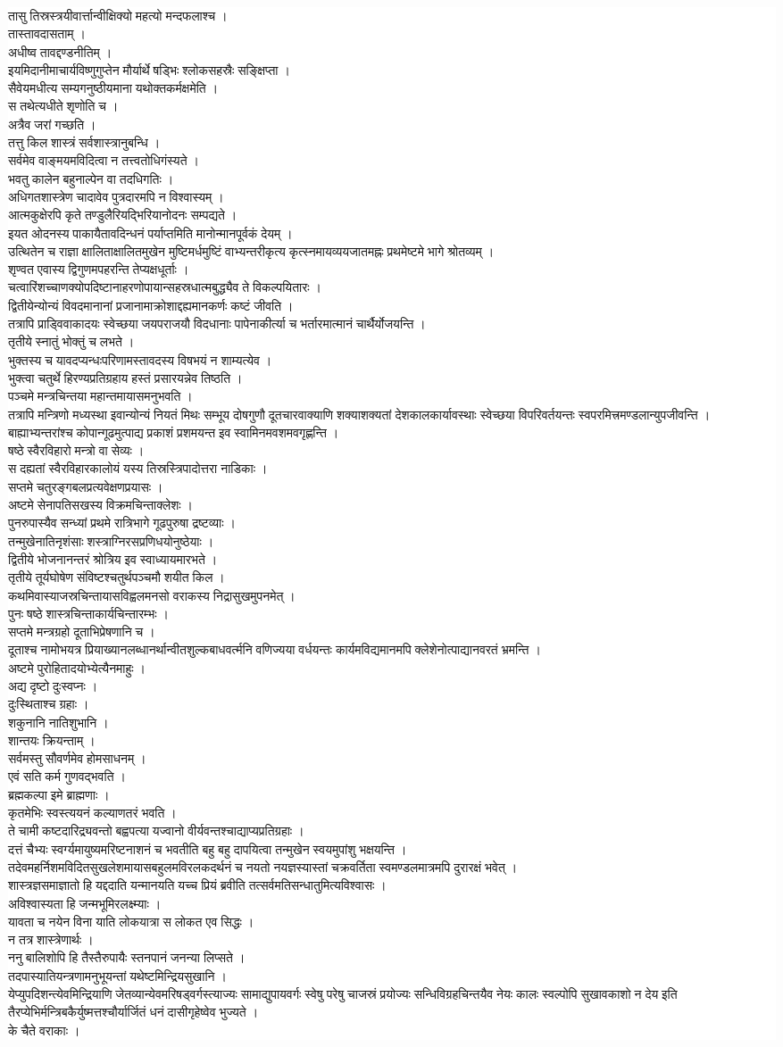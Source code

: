 तासु तिस्रस्त्रयीवार्त्तान्वीक्षिक्यो महत्यो मन्दफलाश्च ।  
तास्तावदासताम् ।  
अधीष्व तावद्दण्डनीतिम् ।  
इयमिदानीमाचार्यविष्णुगुप्तेन मौर्यार्थे षड्भिः श्लोकसहस्रैः सङ्क्षिप्ता ।  
सैवेयमधीत्य सम्यगनुष्ठीयमाना यथोक्तकर्मक्षमेति ।  
स तथेत्यधीते शृणोति च ।  
अत्रैव जरां गच्छति ।  
तत्तु किल शास्त्रं सर्वशास्त्रानुबन्धि ।  
सर्वमेव वाङ्मयमविदित्वा न तत्त्वतोधिगंस्यते ।  
भवतु कालेन बहुनाल्पेन वा तदधिगतिः ।  
अधिगतशास्त्रेण चादावेव पुत्रदारमपि न विश्वास्यम् ।  
आत्मकुक्षेरपि कृते तण्डुलैरियद्भिरियानोदनः सम्पद्यते ।  
इयत ओदनस्य पाकायैतावदिन्धनं पर्याप्तमिति मानोन्मानपूर्वकं देयम् ।  
उत्थितेन च राज्ञा क्षालिताक्षालितमुखेन मुष्टिमर्धमुष्टिं वाभ्यन्तरीकृत्य कृत्स्नमायव्ययजातमह्नः प्रथमेष्टमे भागे श्रोतव्यम् ।  
शृण्वत एवास्य द्विगुणमपहरन्ति तेप्यक्षधूर्ताः ।  
चत्वारिंशच्चाणक्योपदिष्टानाहरणोपायान्सहस्रधात्मबुद्ध्यैव ते विकल्पयितारः ।  
द्वितीयेन्योन्यं विवदमानानां प्रजानामाक्रोशाद्दह्यमानकर्णः कष्टं जीवति ।  
तत्रापि प्राड्विवाकादयः स्वेच्छया जयपराजयौ विदधानाः पापेनाकीर्त्या च भर्तारमात्मानं चार्थैर्योजयन्ति ।  
तृतीये स्नातुं भोक्तुं च लभते ।  
भुक्तस्य च यावदप्यन्धःपरिणामस्तावदस्य विषभयं न शाम्यत्येव ।  
भुक्त्वा चतुर्थे हिरण्यप्रतिग्रहाय हस्तं प्रसारयन्नेव तिष्ठति ।  
पञ्चमे मन्त्रचिन्तया महान्तमायासमनुभवति ।  
तत्रापि मन्त्रिणो मध्यस्था इवान्योन्यं नियतं मिथः सम्भूय दोषगुणौ दूतचारवाक्याणि शक्याशक्यतां देशकालकार्यावस्थाः स्वेच्छया विपरिवर्तयन्तः स्वपरमित्त्रमण्डलान्युपजीवन्ति ।  
बाह्याभ्यन्तरांश्च कोपान्गूढमुत्पाद्य प्रकाशं प्रशमयन्त इव स्वामिनमवशमवगृह्णन्ति ।  
षष्ठे स्वैरविहारो मन्त्रो वा सेव्यः ।  
स दह्यतां स्वैरविहारकालोयं यस्य तिस्रस्त्रिपादोत्तरा नाडिकाः ।  
सप्तमे चतुरङ्गबलप्रत्यवेक्षणप्रयासः ।  
अष्टमे सेनापतिसखस्य विक्रमचिन्ताक्लेशः ।  
पुनरुपास्यैव सन्ध्यां प्रथमे रात्रिभागे गूढपुरुषा द्रष्टव्याः ।  
तन्मुखेनातिनृशंसाः शस्त्राग्निरसप्रणिधयोनुष्ठेयाः ।  
द्वितीये भोजनानन्तरं श्रोत्रिय इव स्वाध्यायमारभते ।  
तृतीये तूर्यघोषेण संविष्टश्चतुर्थपञ्चमौ शयीत किल ।  
कथमिवास्याजस्रचिन्तायासविह्वलमनसो वराकस्य निद्रासुखमुपनमेत् ।  
पुनः षष्ठे शास्त्रचिन्ताकार्यचिन्तारम्भः ।  
सप्तमे मन्त्रग्रहो दूताभिप्रेषणानि च ।  
दूताश्च नामोभयत्र प्रियाख्यानलब्धानर्थान्वीतशुल्कबाधवर्त्मनि वणिज्यया वर्धयन्तः कार्यमविद्यमानमपि क्लेशेनोत्पाद्यानवरतं भ्रमन्ति ।  
अष्टमे पुरोहितादयोभ्येत्यैनमाहुः ।  
अद्य दृष्टो दुःस्वप्नः ।  
दुःस्थिताश्च ग्रहाः ।  
शकुनानि नातिशुभानि ।  
शान्तयः क्रियन्ताम् ।  
सर्वमस्तु सौवर्णमेव होमसाधनम् ।  
एवं सति कर्म गुणवद्भवति ।  
ब्रह्मकल्पा इमे ब्राह्मणाः ।  
कृतमेभिः स्वस्त्ययनं कल्याणतरं भवति ।  
ते चामी कष्टदारिद्र्यवन्तो बह्वपत्या यज्वानो वीर्यवन्तश्चाद्याप्यप्रतिग्रहाः ।  
दत्तं चैभ्यः स्वर्ग्यमायुष्यमरिष्टनाशनं च भवतीति बहु बहु दापयित्वा तन्मुखेन स्वयमुपांशु भक्षयन्ति ।  
तदेवमहर्निशमविदितसुखलेशमायासबहुलमविरलकदर्थनं च नयतो नयज्ञस्यास्तां चक्रवर्तिता स्वमण्डलमात्रमपि दुरारक्षं भवेत् ।  
शास्त्रज्ञसमाज्ञातो हि यद्ददाति यन्मानयति यच्च प्रियं ब्रवीति तत्सर्वमतिसन्धातुमित्यविश्वासः ।  
अविश्वास्यता हि जन्मभूमिरलक्ष्म्याः ।  
यावता च नयेन विना याति लोकयात्रा स लोकत एव सिद्धः ।  
न तत्र शास्त्रेणार्थः ।  
ननु बालिशोपि हि तैस्तैरुपायैः स्तनपानं जनन्या लिप्सते ।  
तदपास्यातियन्त्रणामनुभूयन्तां यथेष्टमिन्द्रियसुखानि ।  
येप्युपदिशन्त्येवमिन्द्रियाणि जेतव्यान्येवमरिषड्वर्गस्त्याज्यः सामाद्युपायवर्गः स्वेषु परेषु चाजस्रं प्रयोज्यः सन्धिविग्रहचिन्तयैव नेयः कालः स्वल्पोपि सुखावकाशो न देय इति तैरप्येभिर्मन्त्रिबकैर्युष्मत्तश्चौर्यार्जितं धनं दासीगृहेष्वेव भुज्यते ।  
के चैते वराकाः ।  